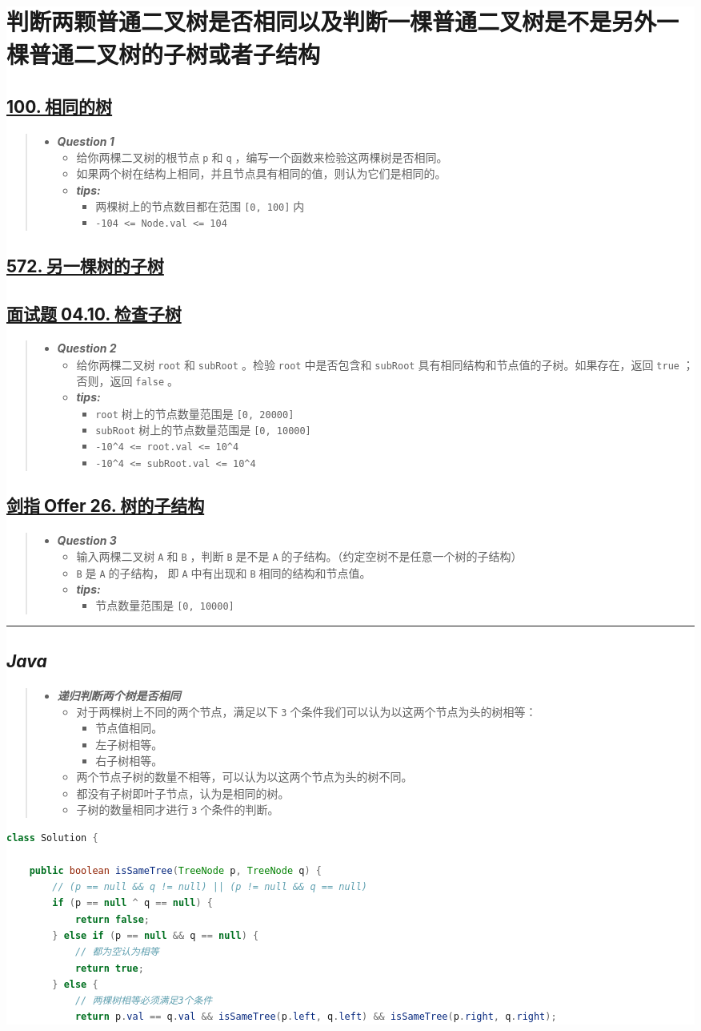 # 判断两颗普通二叉树是否相同以及判断一棵普通二叉树是不是另外一棵普通二叉树的子树或者子结构

## [100. 相同的树](https://leetcode.cn/problems/same-tree/)

> - ***Question 1***
>   - 给你两棵二叉树的根节点 `p` 和 `q` ，编写一个函数来检验这两棵树是否相同。
>   - 如果两个树在结构上相同，并且节点具有相同的值，则认为它们是相同的。
>   - ***tips:***
>     - 两棵树上的节点数目都在范围 `[0, 100]` 内
>     - `-104 <= Node.val <= 104`

## [572. 另一棵树的子树](https://leetcode.cn/problems/subtree-of-another-tree/)

## [面试题 04.10. 检查子树](https://leetcode.cn/problems/check-subtree-lcci/)

> - ***Question 2***
>   - 给你两棵二叉树 `root` 和 `subRoot` 。检验 `root` 中是否包含和 `subRoot` 具有相同结构和节点值的子树。如果存在，返回 `true` ；否则，返回 `false` 。
>   - ***tips:***
>     - `root` 树上的节点数量范围是 `[0, 20000]`
>     - `subRoot` 树上的节点数量范围是 `[0, 10000]`
>     - `-10^4 <= root.val <= 10^4`
>     - `-10^4 <= subRoot.val <= 10^4`

## [剑指 Offer 26. 树的子结构](https://leetcode.cn/problems/shu-de-zi-jie-gou-lcof/)

> - ***Question 3***
>   - 输入两棵二叉树 `A` 和 `B` ，判断 `B` 是不是 `A` 的子结构。（约定空树不是任意一个树的子结构）
>   - `B` 是 `A` 的子结构， 即 `A` 中有出现和 `B` 相同的结构和节点值。
>   - ***tips:***
>     - 节点数量范围是 `[0, 10000]`

---

## *Java*

> - ***递归判断两个树是否相同***
>   - 对于两棵树上不同的两个节点，满足以下 `3` 个条件我们可以认为以这两个节点为头的树相等：
>     - 节点值相同。
>     - 左子树相等。
>     - 右子树相等。
>   - 两个节点子树的数量不相等，可以认为以这两个节点为头的树不同。
>   - 都没有子树即叶子节点，认为是相同的树。
>   - 子树的数量相同才进行 `3` 个条件的判断。

```java
class Solution {
    
    public boolean isSameTree(TreeNode p, TreeNode q) {
        // (p == null && q != null) || (p != null && q == null)
        if (p == null ^ q == null) {
            return false;
        } else if (p == null && q == null) {
            // 都为空认为相等
            return true;
        } else {
            // 两棵树相等必须满足3个条件
            return p.val == q.val && isSameTree(p.left, q.left) && isSameTree(p.right, q.right);
```